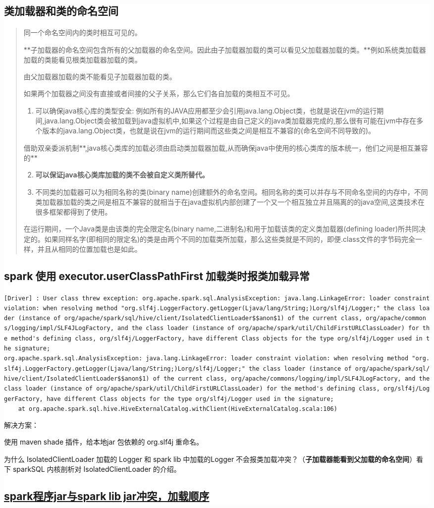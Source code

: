 ## 类加载器和类的命名空间

>同一个命名空间内的类时相互可见的。
>
>**子加载器的命名空间包含所有的父加载器的命名空间。因此由子加载器加载的类可以看见父加载器加载的类。**例如系统类加载器加载的类能看见根类加载器加载的类。
>
>由父加载器加载的类不能看见子加载器加载的类。
>
>如果两个加载器之间没有直接或者间接的父子关系，那么它们各自加载的类相互不可见。
>
>1. 可以确保java核心库的类型安全: 例如所有的JAVA应用都至少会引用java.lang.Object类，也就是说在jvm的运行期间,java.lang.Object类会被加载到java虚拟机中,如果这个过程是由自己定义的java类加载器完成的,那么很有可能在jvm中存在多个版本的java.lang.Object类，也就是说在jvm的运行期间而这些类之间是相互不兼容的(命名空间不同导致的)。
>
>借助双亲委派机制**,java核心类库的加载必须由启动类加载器加载,从而确保java中使用的核心类库的版本统一，他们之间是相互兼容的**
>
>2. **可以保证java核心类库加载的类不会被自定义类所替代。**
>
>3. 不同类的加载器可以为相同名称的类(binary name)创建额外的命名空间。相同名称的类可以并存与不同命名空间的内存中，不同类加载器加载的类之间是相互不兼容的就相当于在java虚拟机内部创建了一个又一个相互独立并且隔离的的java空间,这类技术在很多框架都得到了使用。
>
>在运行期间，一个Java类是由该类的完全限定名(binary name,二进制名)和用于加载该类的定义类加载器(defining loader)所共同决定的。如果同样名字(即相同的限定名)的类是由两个不同的加载类所加载，那么这些类就是不同的，即便.class文件的字节码完全一样，并且从相同的位置加载也是如此。



## spark 使用 executor.userClassPathFirst 加载类时报类加载异常

```
[Driver] : User class threw exception: org.apache.spark.sql.AnalysisException: java.lang.LinkageError: loader constraint violation: when resolving method "org.slf4j.LoggerFactory.getLogger(Ljava/lang/String;)Lorg/slf4j/Logger;" the class loader (instance of org/apache/spark/sql/hive/client/IsolatedClientLoader$$anon$1) of the current class, org/apache/commons/logging/impl/SLF4JLogFactory, and the class loader (instance of org/apache/spark/util/ChildFirstURLClassLoader) for the method's defining class, org/slf4j/LoggerFactory, have different Class objects for the type org/slf4j/Logger used in the signature;
org.apache.spark.sql.AnalysisException: java.lang.LinkageError: loader constraint violation: when resolving method "org.slf4j.LoggerFactory.getLogger(Ljava/lang/String;)Lorg/slf4j/Logger;" the class loader (instance of org/apache/spark/sql/hive/client/IsolatedClientLoader$$anon$1) of the current class, org/apache/commons/logging/impl/SLF4JLogFactory, and the class loader (instance of org/apache/spark/util/ChildFirstURLClassLoader) for the method's defining class, org/slf4j/LoggerFactory, have different Class objects for the type org/slf4j/Logger used in the signature;
	at org.apache.spark.sql.hive.HiveExternalCatalog.withClient(HiveExternalCatalog.scala:106)
```

解决方案：

使用 maven shade 插件，给本地jar 包依赖的 org.slf4j 重命名。

为什么 IsolatedClientLoader 加载的 Logger 和 spark lib 中加载的Logger 不会报类加载冲突？（**子加载器能看到父加载的命名空间**）看下 sparkSQL 内核剖析对 IsolatedClientLoader 的介绍。

## [spark程序jar与spark lib jar冲突，加载顺序](https://www.jianshu.com/p/0fe48bc43a8c)
